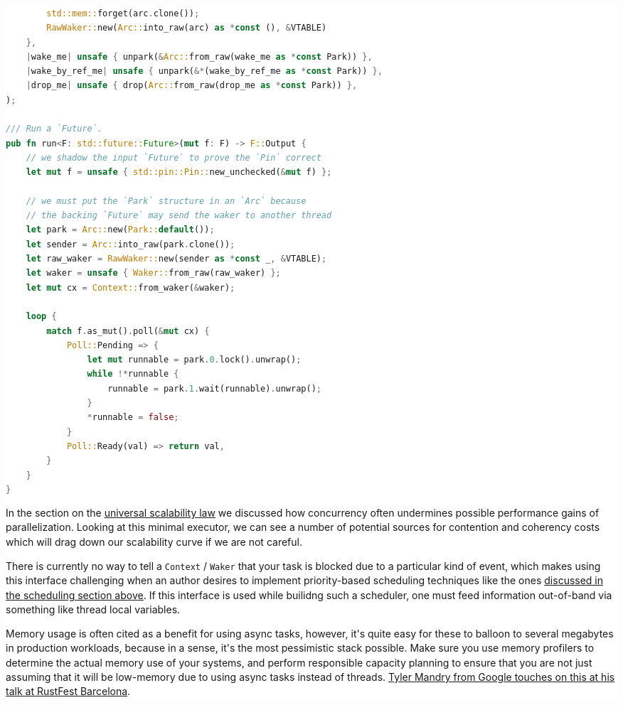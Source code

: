 ```rust
        std::mem::forget(arc.clone());
        RawWaker::new(Arc::into_raw(arc) as *const (), &VTABLE)
    },
    |wake_me| unsafe { unpark(&Arc::from_raw(wake_me as *const Park)) },
    |wake_by_ref_me| unsafe { unpark(&*(wake_by_ref_me as *const Park)) },
    |drop_me| unsafe { drop(Arc::from_raw(drop_me as *const Park)) },
);

/// Run a `Future`.
pub fn run<F: std::future::Future>(mut f: F) -> F::Output {
    // we shadow the input `Future` to prove the `Pin` correct
    let mut f = unsafe { std::pin::Pin::new_unchecked(&mut f) };

    // we must put the `Park` structure in an `Arc` because
    // the backing `Future` may send the waker to another thread
    let park = Arc::new(Park::default());
    let sender = Arc::into_raw(park.clone());
    let raw_waker = RawWaker::new(sender as *const _, &VTABLE);
    let waker = unsafe { Waker::from_raw(raw_waker) };
    let mut cx = Context::from_waker(&waker);

    loop {
        match f.as_mut().poll(&mut cx) {
            Poll::Pending => {
                let mut runnable = park.0.lock().unwrap();
                while !*runnable {
                    runnable = park.1.wait(runnable).unwrap();
                }
                *runnable = false;
            }
            Poll::Ready(val) => return val,
        }
    }
}
```

In the section on the [universal scalability law](#universal-scalability-law)
we discussed how concurrency often undermines possible performance gains of
parallelization. Looking at this minimal executor, we can see a number of
potential sources for contention and coherency costs which will drag down our
scalability curve if we are not careful.

There is currently no way to tell a `Context` / `Waker` that your task is
blocked due to a particular kind of event, which makes using this interface
challenging when an author desires to implement priority-based scheduling
techniques like the ones [discussed in the scheduling section
above](#scheduling). If this interface is used while builidng such a scheduler,
one must feed information out-of-band via something like thread local
variables.

Memory usage is often cited as a benefit for using async tasks, however,
it's quite easy for these to balloon to several megabytes in production
workloads, because in a sense, it's the most pessimistic stack possible.
Make sure you use memory profilers to determine the actual memory use
of your systems, and perform responsible capacity planning to ensure
that you are not just assuming that it will be low-memory due to
using async tasks instead of threads.
[Tyler Mandry from Google touches on this at his talk at RustFest Barcelona](https://www.youtube.com/watch?v=ZHP9sUqB3Qs).
